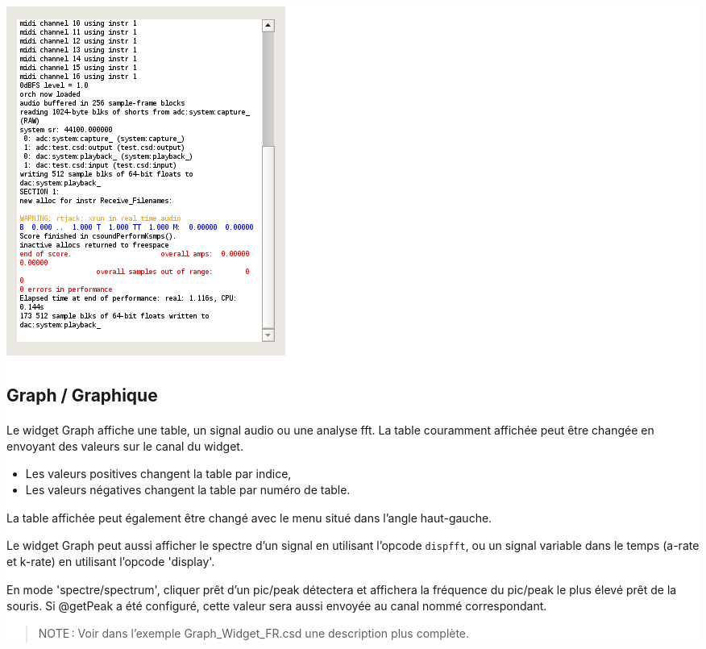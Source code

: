 ![alt text](../images-getting-started/image-25.png)

## Graph / Graphique

Le widget Graph affiche une table, un signal audio ou une analyse fft. La table couramment affichée peut être changée en envoyant des valeurs sur le canal du widget.
- Les valeurs positives changent la table par indice,
- Les valeurs négatives changent la table par numéro de table.

La table affichée peut également être changé avec le menu situé dans l’angle haut-gauche.

Le widget Graph peut aussi afficher le spectre d’un signal en utilisant l’opcode `dispfft`, ou un signal variable dans le temps (a-rate et k-rate) en utilisant l’opcode 'display'.

En mode 'spectre/spectrum', cliquer prêt d’un pic/peak détectera et affichera la fréquence du pic/peak le plus élevé prêt de la souris. Si @getPeak a été configuré, cette valeur sera aussi envoyée au canal nommé correspondant.
>NOTE : Voir dans l’exemple Graph_Widget_FR.csd une description plus complète.
